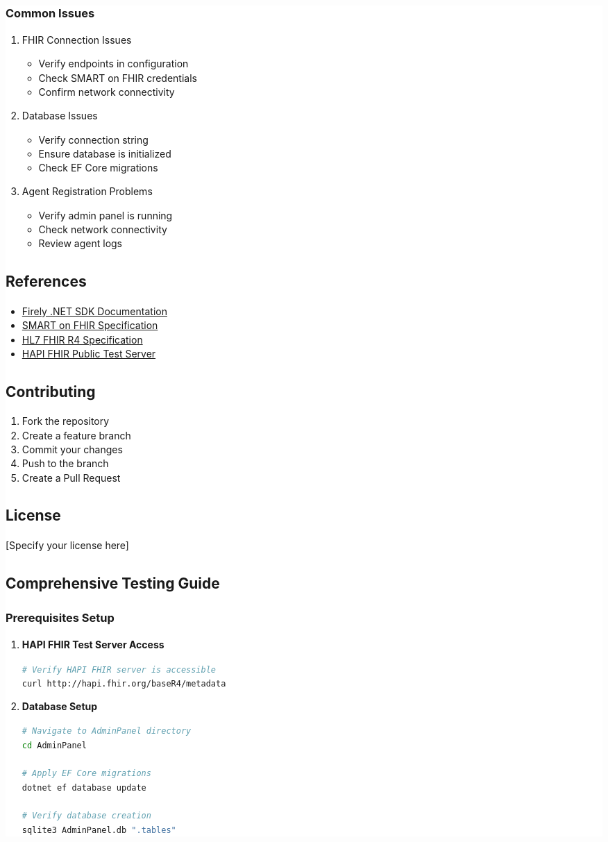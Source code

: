 ### Common Issues
1. FHIR Connection Issues
   - Verify endpoints in configuration
   - Check SMART on FHIR credentials
   - Confirm network connectivity

2. Database Issues
   - Verify connection string
   - Ensure database is initialized
   - Check EF Core migrations

3. Agent Registration Problems
   - Verify admin panel is running
   - Check network connectivity
   - Review agent logs

## References

- [Firely .NET SDK Documentation](https://docs.fire.ly/)
- [SMART on FHIR Specification](https://smarthealthit.org/)
- [HL7 FHIR R4 Specification](https://hl7.org/fhir/R4/index.html)
- [HAPI FHIR Public Test Server](http://hapi.fhir.org/baseR4)

## Contributing

1. Fork the repository
2. Create a feature branch
3. Commit your changes
4. Push to the branch
5. Create a Pull Request

## License

[Specify your license here]

## Comprehensive Testing Guide

### Prerequisites Setup
1. **HAPI FHIR Test Server Access**
   ```bash
   # Verify HAPI FHIR server is accessible
   curl http://hapi.fhir.org/baseR4/metadata
   ```

2. **Database Setup**
   ```bash
   # Navigate to AdminPanel directory
   cd AdminPanel
   
   # Apply EF Core migrations
   dotnet ef database update
   
   # Verify database creation
   sqlite3 AdminPanel.db ".tables"
   ```
